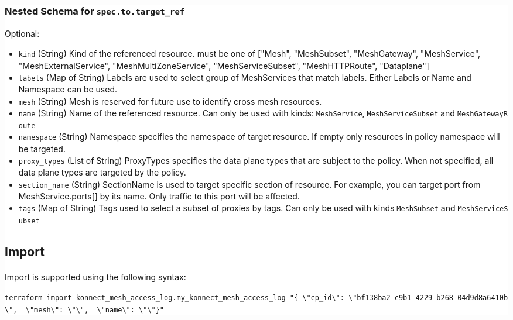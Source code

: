 




<a id="nestedatt--spec--to--target_ref"></a>
### Nested Schema for `spec.to.target_ref`

Optional:

- `kind` (String) Kind of the referenced resource. must be one of ["Mesh", "MeshSubset", "MeshGateway", "MeshService", "MeshExternalService", "MeshMultiZoneService", "MeshServiceSubset", "MeshHTTPRoute", "Dataplane"]
- `labels` (Map of String) Labels are used to select group of MeshServices that match labels. Either Labels or
Name and Namespace can be used.
- `mesh` (String) Mesh is reserved for future use to identify cross mesh resources.
- `name` (String) Name of the referenced resource. Can only be used with kinds: `MeshService`,
`MeshServiceSubset` and `MeshGatewayRoute`
- `namespace` (String) Namespace specifies the namespace of target resource. If empty only resources in policy namespace
will be targeted.
- `proxy_types` (List of String) ProxyTypes specifies the data plane types that are subject to the policy. When not specified,
all data plane types are targeted by the policy.
- `section_name` (String) SectionName is used to target specific section of resource.
For example, you can target port from MeshService.ports[] by its name. Only traffic to this port will be affected.
- `tags` (Map of String) Tags used to select a subset of proxies by tags. Can only be used with kinds
`MeshSubset` and `MeshServiceSubset`

## Import

Import is supported using the following syntax:

```shell
terraform import konnect_mesh_access_log.my_konnect_mesh_access_log "{ \"cp_id\": \"bf138ba2-c9b1-4229-b268-04d9d8a6410b\",  \"mesh\": \"\",  \"name\": \"\"}"
```
